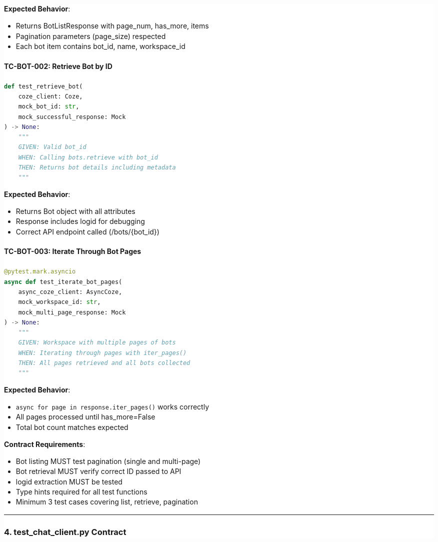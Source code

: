 **Expected Behavior**:
- Returns BotListResponse with page_num, has_more, items
- Pagination parameters (page_size) respected
- Each bot item contains bot_id, name, workspace_id

#### TC-BOT-002: Retrieve Bot by ID
```python
def test_retrieve_bot(
    coze_client: Coze,
    mock_bot_id: str,
    mock_successful_response: Mock
) -> None:
    """
    GIVEN: Valid bot_id
    WHEN: Calling bots.retrieve with bot_id
    THEN: Returns bot details including metadata
    """
```

**Expected Behavior**:
- Returns Bot object with all attributes
- Response includes logid for debugging
- Correct API endpoint called (/bots/{bot_id})

#### TC-BOT-003: Iterate Through Bot Pages
```python
@pytest.mark.asyncio
async def test_iterate_bot_pages(
    async_coze_client: AsyncCoze,
    mock_workspace_id: str,
    mock_multi_page_response: Mock
) -> None:
    """
    GIVEN: Workspace with multiple pages of bots
    WHEN: Iterating through pages with iter_pages()
    THEN: All pages retrieved and all bots collected
    """
```

**Expected Behavior**:
- `async for page in response.iter_pages()` works correctly
- All pages processed until has_more=False
- Total bot count matches expected

**Contract Requirements**:
- Bot listing MUST test pagination (single and multi-page)
- Bot retrieval MUST verify correct ID passed to API
- logid extraction MUST be tested
- Type hints required for all test functions
- Minimum 3 test cases covering list, retrieve, pagination

---

### 4. test_chat_client.py Contract
